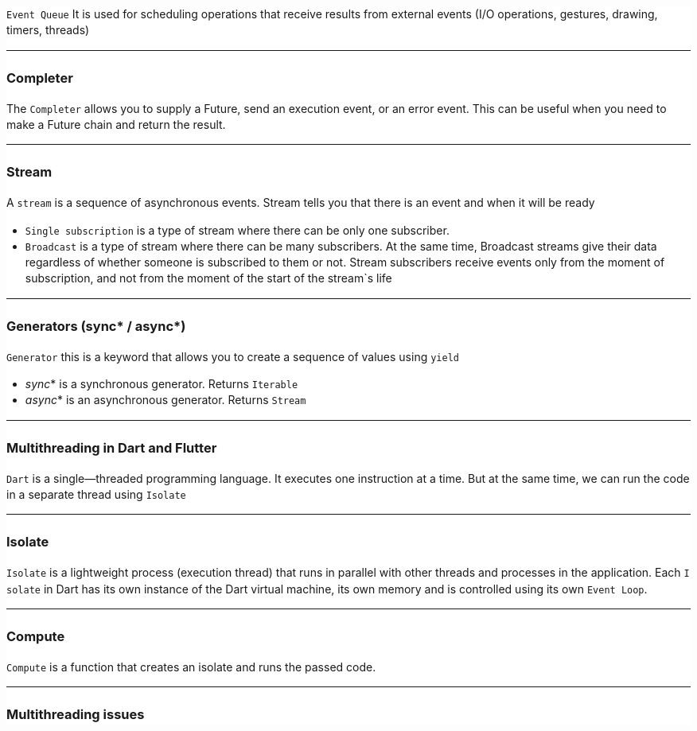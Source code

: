 `Event Queue`
It is used for scheduling operations that receive results from external events (I/O operations, gestures, drawing, timers, threads)

---
<a name="completer"></a>
### Completer
The `Completer` allows you to supply a Future, send an execution event, or an error event. This can be useful when you need to make a Future chain and return the result.

--- 
<a name="stream"></a>
### Stream
A `stream` is a sequence of asynchronous events. Stream tells you that there is an event and when it will be ready  
- `Single subscription` is a type of stream where there can be only one subscriber. 
- `Broadcast` is a type of stream where there can be many subscribers. At the same time, Broadcast streams give their data regardless of whether someone is subscribed to them or not. Stream subscribers receive events only from the moment of subscription, and not from the moment of the start of the stream`s life

--- 
<a name="generators-sync-async"></a>
### Generators (sync* / async*)  
`Generator` this is a keyword that allows you to create a sequence of values using `yield`
- *sync** is a synchronous generator. Returns `Iterable`
- *async** is an asynchronous generator. Returns `Stream`
	
---
<a name="multithreading-in-dart-and-flutter"></a>
### Multithreading in Dart and Flutter 
`Dart` is a single—threaded programming language. It executes one instruction at a time. But at the same time, we can run the code in a separate thread using `Isolate`

---
<a name="isolate"></a>
### Isolate
`Isolate` is a lightweight process (execution thread) that runs in parallel with other threads and processes in the application. Each `Isolate` in Dart has its own instance of the Dart virtual machine, its own memory and is controlled using its own `Event Loop`.

--- 
<a name="compute"></a>
### Compute
`Compute` is a function that creates an isolate and runs the passed code.
	
---
<a name="multithreading-issues"></a>
### Multithreading issues
